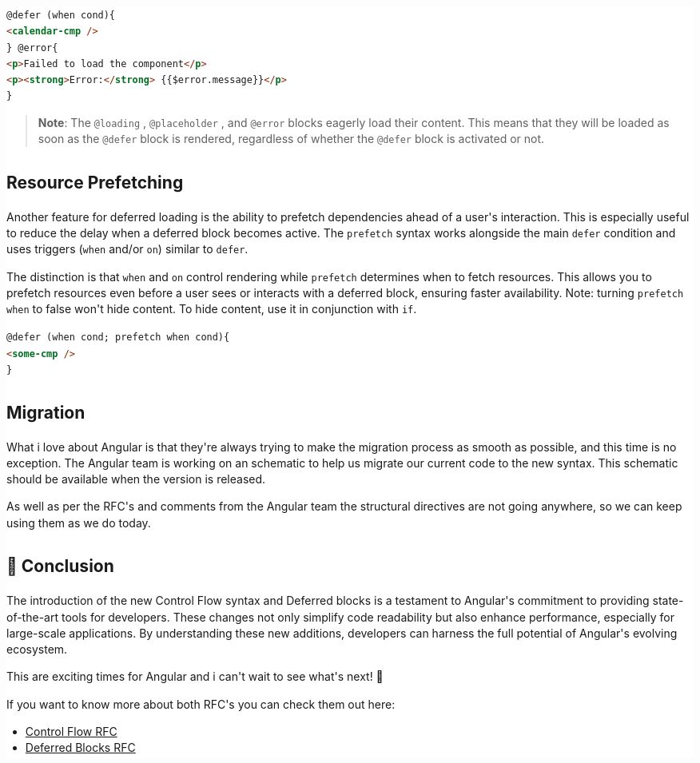 ```html
@defer (when cond){
<calendar-cmp />
} @error{
<p>Failed to load the component</p>
<p><strong>Error:</strong> {{$error.message}}</p>
}
```

> **Note**: The `@loading` , `@placeholder` , and `@error` blocks eagerly load their content. This means that they will be loaded as soon as the `@defer` block is rendered, regardless of whether the `@defer` block is activated or not.

## Resource Prefetching

Another feature for deferred loading is the ability to prefetch dependencies ahead of a user's interaction. This is especially useful to reduce the delay when a deferred block becomes active. The `prefetch` syntax works alongside the main `defer` condition and uses triggers (`when` and/or `on`) similar to `defer`.

The distinction is that `when` and `on` control rendering while `prefetch` determines when to fetch resources. This allows you to prefetch resources even before a user sees or interacts with a deferred block, ensuring faster availability. Note: turning `prefetch when` to false won't hide content. To hide content, use it in conjunction with `if`.

```html
@defer (when cond; prefetch when cond){
<some-cmp />
}
```

## Migration

What i love about Angular is that they're always trying to make the migration process as smooth as possible, and this time is no exception. The Angular team is working on an schematic to help us migrate our current code to the new syntax. This schematic should be available when the version is released.

As well as per the RFC's and comments from the Angular team the structural directives are not going anywhere, so we can keep using them as we do today.

## 🎈 **Conclusion**

The introduction of the new Control Flow syntax and Deferred blocks is a testament to Angular's commitment to providing state-of-the-art tools for developers. These changes not only simplify code readability but also enhance performance, especially for large-scale applications. By understanding these new additions, developers can harness the full potential of Angular's evolving ecosystem.

This are exciting times for Angular and i can't wait to see what's next! 🤩

If you want to know more about both RFC's you can check them out here:

- [Control Flow RFC](https://github.com/angular/angular/discussions/50719)
- [Deferred Blocks RFC](https://github.com/angular/angular/discussions/50716)
